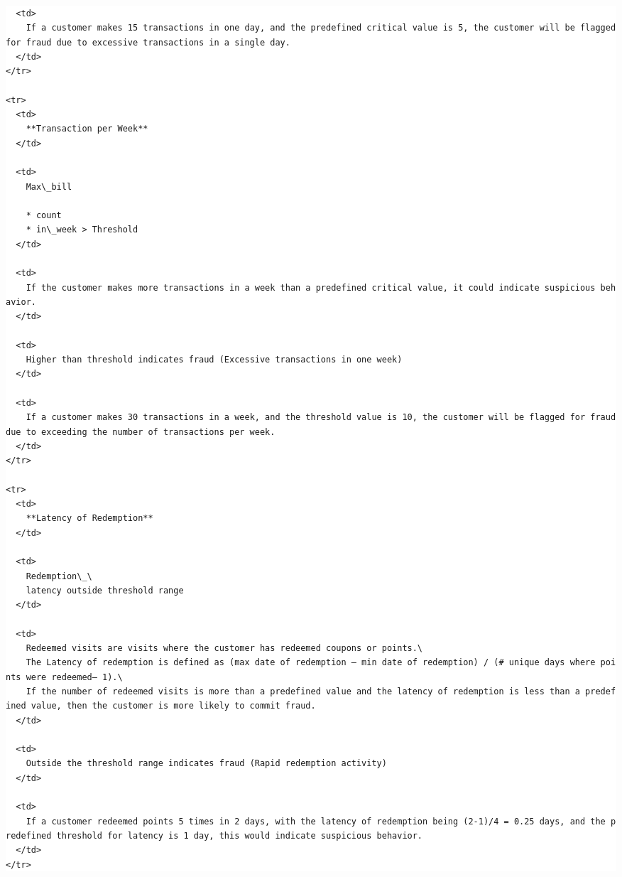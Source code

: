       <td>
        If a customer makes 15 transactions in one day, and the predefined critical value is 5, the customer will be flagged for fraud due to excessive transactions in a single day.
      </td>
    </tr>

    <tr>
      <td>
        **Transaction per Week**
      </td>

      <td>
        Max\_bill  

        * count  
        * in\_week > Threshold
      </td>

      <td>
        If the customer makes more transactions in a week than a predefined critical value, it could indicate suspicious behavior.
      </td>

      <td>
        Higher than threshold indicates fraud (Excessive transactions in one week)
      </td>

      <td>
        If a customer makes 30 transactions in a week, and the threshold value is 10, the customer will be flagged for fraud due to exceeding the number of transactions per week.
      </td>
    </tr>

    <tr>
      <td>
        **Latency of Redemption**
      </td>

      <td>
        Redemption\_\
        latency outside threshold range
      </td>

      <td>
        Redeemed visits are visits where the customer has redeemed coupons or points.\
        The Latency of redemption is defined as (max date of redemption – min date of redemption) / (# unique days where points were redeemed– 1).\
        If the number of redeemed visits is more than a predefined value and the latency of redemption is less than a predefined value, then the customer is more likely to commit fraud.
      </td>

      <td>
        Outside the threshold range indicates fraud (Rapid redemption activity)
      </td>

      <td>
        If a customer redeemed points 5 times in 2 days, with the latency of redemption being (2-1)/4 = 0.25 days, and the predefined threshold for latency is 1 day, this would indicate suspicious behavior.
      </td>
    </tr>
